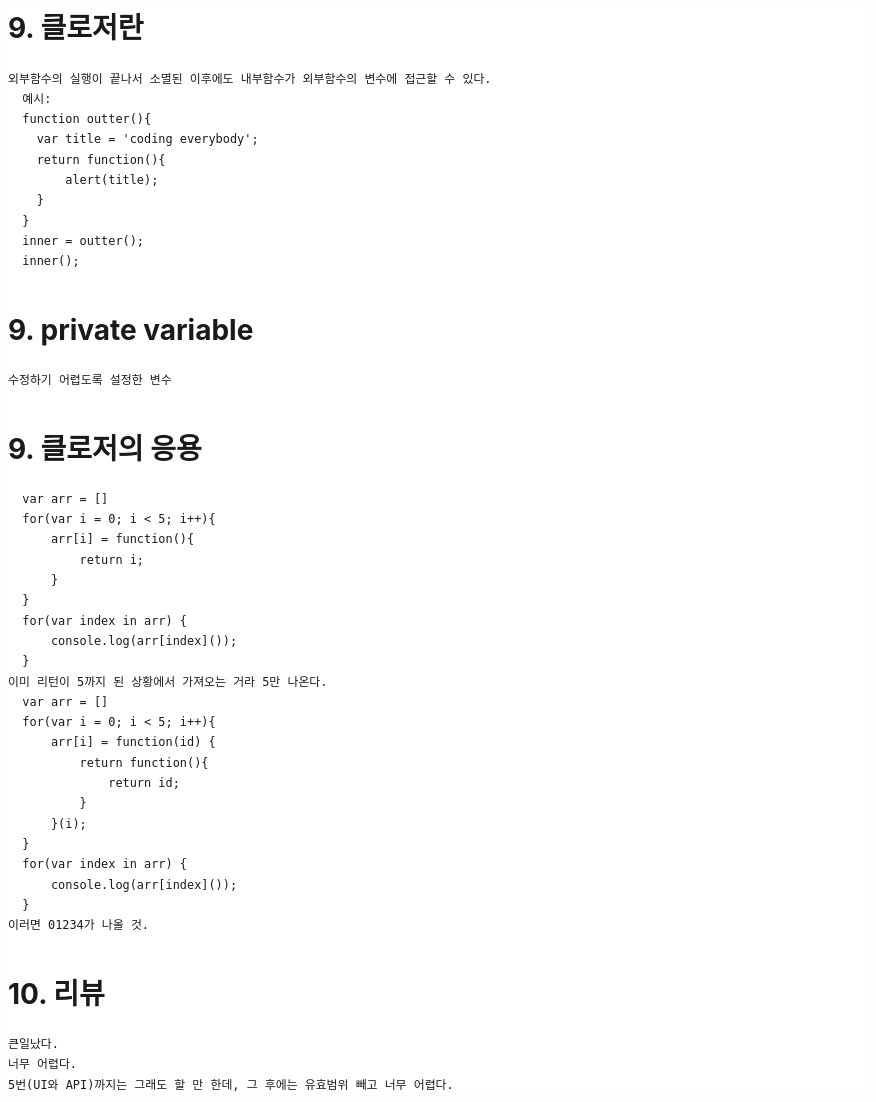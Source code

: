 # 9. 클로저란 
    외부함수의 실행이 끝나서 소멸된 이후에도 내부함수가 외부함수의 변수에 접근할 수 있다.
      예시:
      function outter(){
        var title = 'coding everybody';  
        return function(){        
            alert(title);
        }
      }
      inner = outter();
      inner();
    
# 9. private variable
    수정하기 어렵도록 설정한 변수
  
# 9. 클로저의 응용
      var arr = []
      for(var i = 0; i < 5; i++){
          arr[i] = function(){
              return i;
          }
      }
      for(var index in arr) {
          console.log(arr[index]());
      }
    이미 리턴이 5까지 된 상황에서 가져오는 거라 5만 나온다.
      var arr = []
      for(var i = 0; i < 5; i++){
          arr[i] = function(id) {
              return function(){
                  return id;
              }
          }(i);
      }
      for(var index in arr) {
          console.log(arr[index]());
      }
    이러면 01234가 나올 것.

# 10. 리뷰
    큰일났다.
    너무 어렵다.
    5번(UI와 API)까지는 그래도 할 만 한데, 그 후에는 유효범위 빼고 너무 어렵다. 
